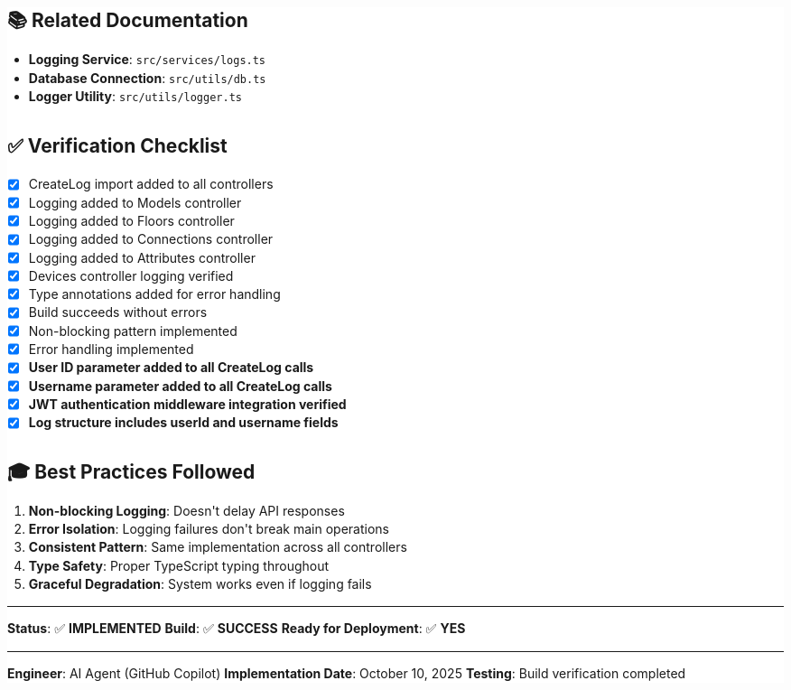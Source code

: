 ## 📚 Related Documentation

- **Logging Service**: `src/services/logs.ts`
- **Database Connection**: `src/utils/db.ts`
- **Logger Utility**: `src/utils/logger.ts`

## ✅ Verification Checklist

- [x] CreateLog import added to all controllers
- [x] Logging added to Models controller
- [x] Logging added to Floors controller
- [x] Logging added to Connections controller
- [x] Logging added to Attributes controller
- [x] Devices controller logging verified
- [x] Type annotations added for error handling
- [x] Build succeeds without errors
- [x] Non-blocking pattern implemented
- [x] Error handling implemented
- [x] **User ID parameter added to all CreateLog calls**
- [x] **Username parameter added to all CreateLog calls**
- [x] **JWT authentication middleware integration verified**
- [x] **Log structure includes userId and username fields**

## 🎓 Best Practices Followed

1. **Non-blocking Logging**: Doesn't delay API responses
2. **Error Isolation**: Logging failures don't break main operations
3. **Consistent Pattern**: Same implementation across all controllers
4. **Type Safety**: Proper TypeScript typing throughout
5. **Graceful Degradation**: System works even if logging fails

---

**Status**: ✅ **IMPLEMENTED**
**Build**: ✅ **SUCCESS**
**Ready for Deployment**: ✅ **YES**

---

**Engineer**: AI Agent (GitHub Copilot)
**Implementation Date**: October 10, 2025
**Testing**: Build verification completed
